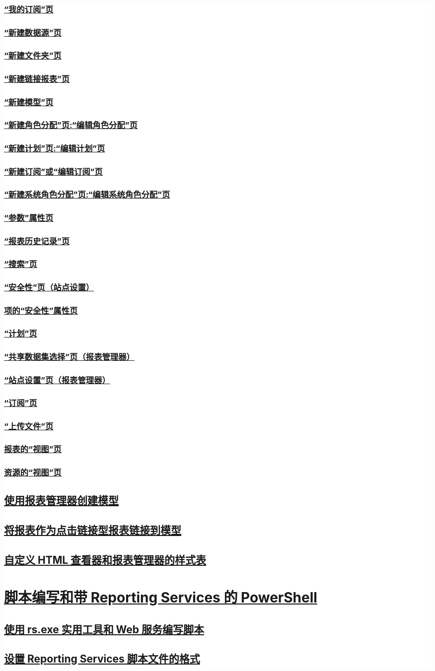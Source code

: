 ### [“我的订阅”页](../my-subscriptions-page-report-manager.md)
### [“新建数据源”页](../new-data-source-page-report-manager.md)
### [“新建文件夹”页](../new-folder-page-report-manager.md)
### [“新建链接报表”页](../new-linked-report-page-report-manager.md)
### [“新建模型”页](../new-model-page-report-manager.md)
### [“新建角色分配”页:“编辑角色分配”页](../new-role-assignment-edit-role-assignment-page-report-manager.md)
### [“新建计划”页:“编辑计划”页](../new-schedule-edit-schedule-page-report-manager.md)
### [“新建订阅”或“编辑订阅”页](../new-subscription-or-edit-subscription-page-report-manager.md)
### [“新建系统角色分配”页:“编辑系统角色分配”页](../new-system-role-assignments-edit-system-role-assignments-page-report-manager.md)
### [“参数”属性页](../parameters-properties-page-report-manager.md)
### [“报表历史记录”页](../report-history-page-report-manager.md)
### [“搜索”页](../search-page-report-manager.md)
### [“安全性”页（站点设置）](../security-page-site-settings-report-manager.md)
### [项的“安全性”属性页](../security-properties-page-items-report-manager.md)
### [“计划”页](../schedules-page-report-manager.md)
### [“共享数据集选择”页（报表管理器）](../shared-dataset-selection-page-report-manager.md)
### [“站点设置”页（报表管理器）](../site-settings-page-report-manager.md)
### [“订阅”页](../subscriptions-page-report-manager.md)
### [“上传文件”页](../upload-file-page-report-manager.md)
### [报表的“视图”页](../view-page-reports-report-manager.md)
### [资源的“视图”页](../view-page-resources-report-manager.md)
## [使用报表管理器创建模型](../create-a-model-using-report-manager.md)
## [将报表作为点击链接型报表链接到模型](../link-a-report-to-a-model-as-a-clickthrough-report.md)
## [自定义 HTML 查看器和报表管理器的样式表](../customize-style-sheets-for-html-viewer-and-report-manager.md)
# [脚本编写和带 Reporting Services 的 PowerShell](scripting-and-powershell-with-reporting-services.md)
## [使用 rs.exe 实用工具和 Web 服务编写脚本](script-with-the-rs-exe-utility-and-the-web-service.md)
## [设置 Reporting Services 脚本文件的格式](format-a-reporting-services-script-file.md)